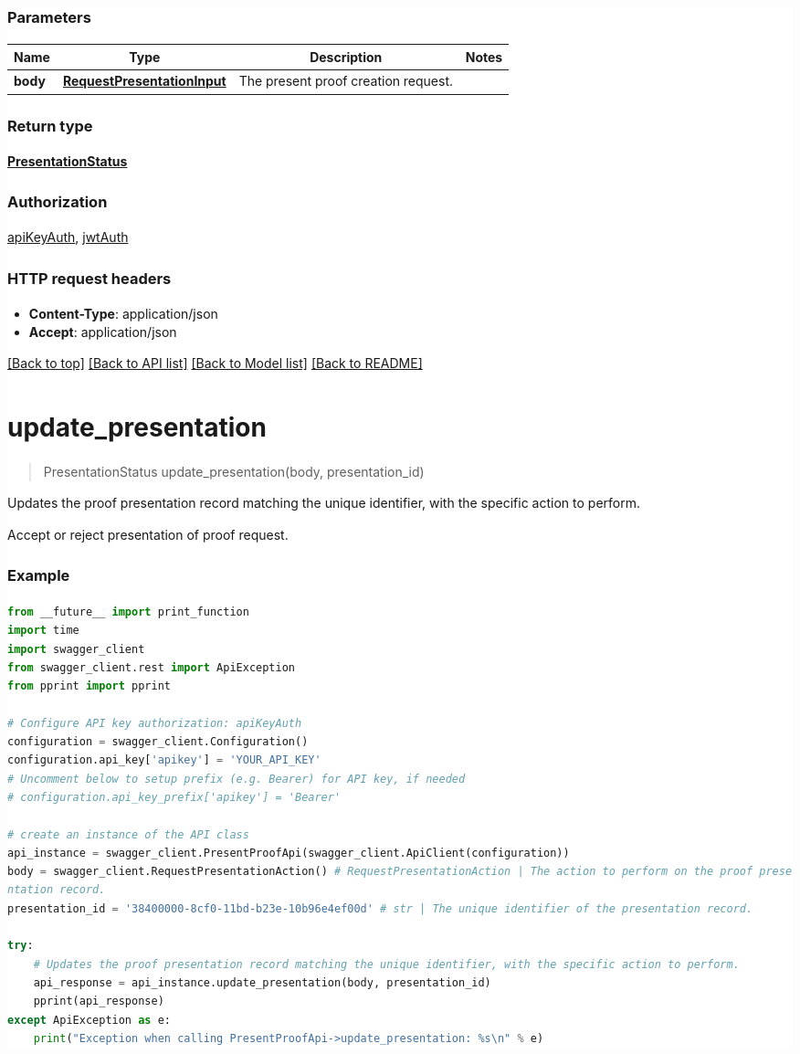 ### Parameters

Name | Type | Description  | Notes
------------- | ------------- | ------------- | -------------
 **body** | [**RequestPresentationInput**](RequestPresentationInput.md)| The present proof creation request. | 

### Return type

[**PresentationStatus**](PresentationStatus.md)

### Authorization

[apiKeyAuth](../README.md#apiKeyAuth), [jwtAuth](../README.md#jwtAuth)

### HTTP request headers

 - **Content-Type**: application/json
 - **Accept**: application/json

[[Back to top]](#) [[Back to API list]](../README.md#documentation-for-api-endpoints) [[Back to Model list]](../README.md#documentation-for-models) [[Back to README]](../README.md)

# **update_presentation**
> PresentationStatus update_presentation(body, presentation_id)

Updates the proof presentation record matching the unique identifier, with the specific action to perform.

Accept or reject presentation of proof request.

### Example
```python
from __future__ import print_function
import time
import swagger_client
from swagger_client.rest import ApiException
from pprint import pprint

# Configure API key authorization: apiKeyAuth
configuration = swagger_client.Configuration()
configuration.api_key['apikey'] = 'YOUR_API_KEY'
# Uncomment below to setup prefix (e.g. Bearer) for API key, if needed
# configuration.api_key_prefix['apikey'] = 'Bearer'

# create an instance of the API class
api_instance = swagger_client.PresentProofApi(swagger_client.ApiClient(configuration))
body = swagger_client.RequestPresentationAction() # RequestPresentationAction | The action to perform on the proof presentation record.
presentation_id = '38400000-8cf0-11bd-b23e-10b96e4ef00d' # str | The unique identifier of the presentation record.

try:
    # Updates the proof presentation record matching the unique identifier, with the specific action to perform.
    api_response = api_instance.update_presentation(body, presentation_id)
    pprint(api_response)
except ApiException as e:
    print("Exception when calling PresentProofApi->update_presentation: %s\n" % e)
```
